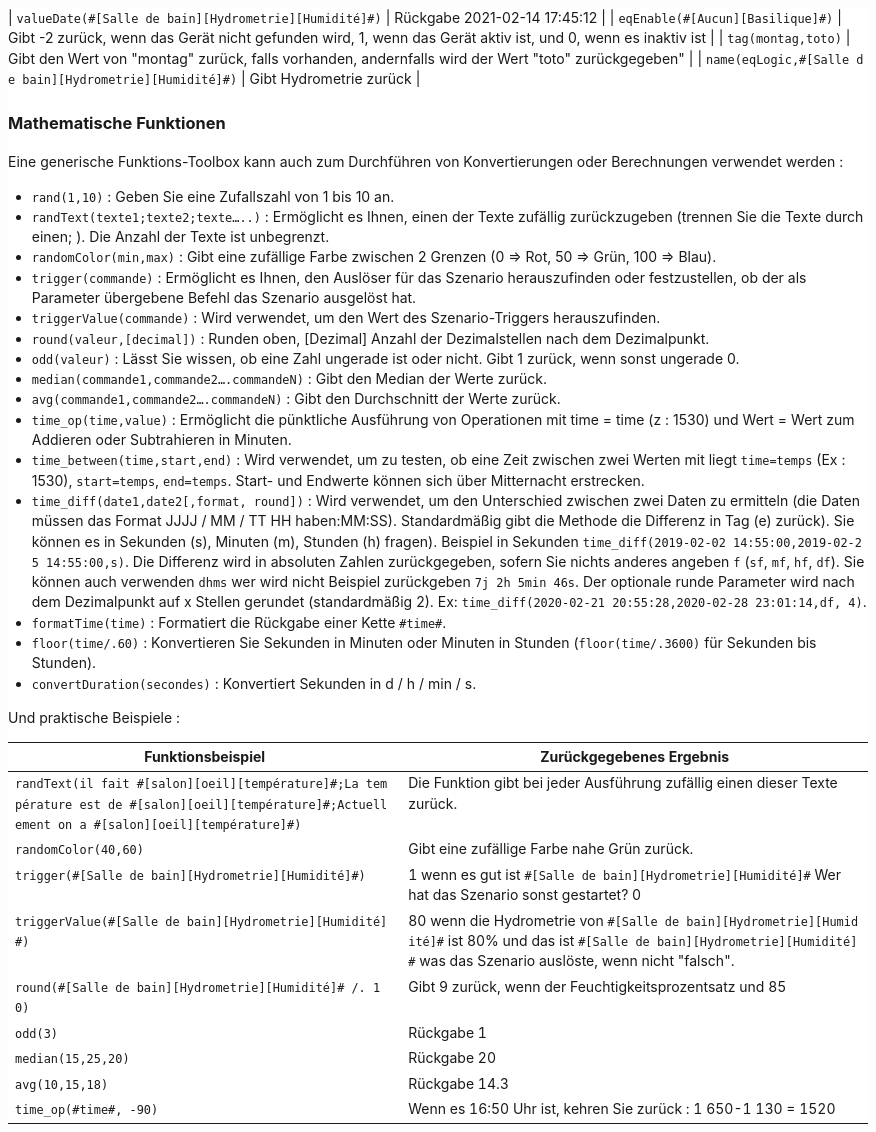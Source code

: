 | ``valueDate(#[Salle de bain][Hydrometrie][Humidité]#)`` | Rückgabe 2021-02-14 17:45:12          |
| ``eqEnable(#[Aucun][Basilique]#)``       | Gibt -2 zurück, wenn das Gerät nicht gefunden wird, 1, wenn das Gerät aktiv ist, und 0, wenn es inaktiv ist          |
| ``tag(montag,toto)``                   | Gibt den Wert von "montag" zurück, falls vorhanden, andernfalls wird der Wert "toto" zurückgegeben"                               |
| ``name(eqLogic,#[Salle de bain][Hydrometrie][Humidité]#)``     | Gibt Hydrometrie zurück                  |


### Mathematische Funktionen

Eine generische Funktions-Toolbox kann auch zum Durchführen von Konvertierungen oder Berechnungen verwendet werden :

- ``rand(1,10)`` : Geben Sie eine Zufallszahl von 1 bis 10 an.
- ``randText(texte1;texte2;texte…​..)`` : Ermöglicht es Ihnen, einen der Texte zufällig zurückzugeben (trennen Sie die Texte durch einen; ). Die Anzahl der Texte ist unbegrenzt.
- ``randomColor(min,max)`` : Gibt eine zufällige Farbe zwischen 2 Grenzen (0 => Rot, 50 => Grün, 100 => Blau).
- ``trigger(commande)`` : Ermöglicht es Ihnen, den Auslöser für das Szenario herauszufinden oder festzustellen, ob der als Parameter übergebene Befehl das Szenario ausgelöst hat.
- ``triggerValue(commande)`` : Wird verwendet, um den Wert des Szenario-Triggers herauszufinden.
- ``round(valeur,[decimal])`` : Runden oben, [Dezimal] Anzahl der Dezimalstellen nach dem Dezimalpunkt.
- ``odd(valeur)`` : Lässt Sie wissen, ob eine Zahl ungerade ist oder nicht. Gibt 1 zurück, wenn sonst ungerade 0.
- ``median(commande1,commande2…​.commandeN)`` : Gibt den Median der Werte zurück.
- ``avg(commande1,commande2…​.commandeN)`` : Gibt den Durchschnitt der Werte zurück.
- ``time_op(time,value)`` : Ermöglicht die pünktliche Ausführung von Operationen mit time = time (z : 1530) und Wert = Wert zum Addieren oder Subtrahieren in Minuten.
- ``time_between(time,start,end)`` : Wird verwendet, um zu testen, ob eine Zeit zwischen zwei Werten mit liegt ``time=temps`` (Ex : 1530), ``start=temps``, ``end=temps``. Start- und Endwerte können sich über Mitternacht erstrecken.
- ``time_diff(date1,date2[,format, round])`` : Wird verwendet, um den Unterschied zwischen zwei Daten zu ermitteln (die Daten müssen das Format JJJJ / MM / TT HH haben:MM:SS). Standardmäßig gibt die Methode die Differenz in Tag (e) zurück). Sie können es in Sekunden (s), Minuten (m), Stunden (h) fragen). Beispiel in Sekunden ``time_diff(2019-02-02 14:55:00,2019-02-25 14:55:00,s)``. Die Differenz wird in absoluten Zahlen zurückgegeben, sofern Sie nichts anderes angeben ``f`` (``sf``, ``mf``, ``hf``, ``df``). Sie können auch verwenden ``dhms`` wer wird nicht Beispiel zurückgeben ``7j 2h 5min 46s``. Der optionale runde Parameter wird nach dem Dezimalpunkt auf x Stellen gerundet (standardmäßig 2). Ex: ``time_diff(2020-02-21 20:55:28,2020-02-28 23:01:14,df, 4)``.
- ``formatTime(time)`` : Formatiert die Rückgabe einer Kette ``#time#``.
- ``floor(time/.60)`` : Konvertieren Sie Sekunden in Minuten oder Minuten in Stunden (``floor(time/.3600)`` für Sekunden bis Stunden).
- ``convertDuration(secondes)`` : Konvertiert Sekunden in d / h / min / s.

Und praktische Beispiele :


| Funktionsbeispiel                  | Zurückgegebenes Ergebnis                    |
|--------------------------------------|--------------------------------------|
| ``randText(il fait #[salon][oeil][température]#;La température est de #[salon][oeil][température]#;Actuellement on a #[salon][oeil][température]#)`` | Die Funktion gibt bei jeder Ausführung zufällig einen dieser Texte zurück.                           |
| ``randomColor(40,60)``                 | Gibt eine zufällige Farbe nahe Grün zurück.
| ``trigger(#[Salle de bain][Hydrometrie][Humidité]#)``   | 1 wenn es gut ist ``#[Salle de bain][Hydrometrie][Humidité]#`` Wer hat das Szenario sonst gestartet? 0  |
| ``triggerValue(#[Salle de bain][Hydrometrie][Humidité]#)`` | 80 wenn die Hydrometrie von ``#[Salle de bain][Hydrometrie][Humidité]#`` ist 80% und das ist ``#[Salle de bain][Hydrometrie][Humidité]#`` was das Szenario auslöste, wenn nicht "falsch".                         |
| ``round(#[Salle de bain][Hydrometrie][Humidité]# /. 10)`` | Gibt 9 zurück, wenn der Feuchtigkeitsprozentsatz und 85                     |
| ``odd(3)``                             | Rückgabe 1                            |
| ``median(15,25,20)``                   | Rückgabe 20
| ``avg(10,15,18)``                      | Rückgabe 14.3                     |
| ``time_op(#time#, -90)``               | Wenn es 16:50 Uhr ist, kehren Sie zurück : 1 650-1 130 = 1520                          |
